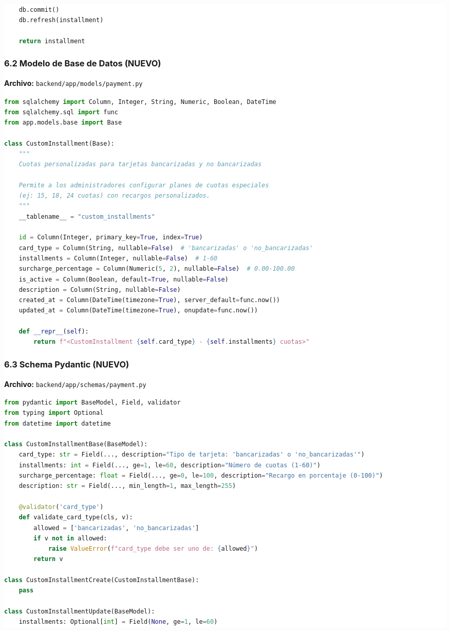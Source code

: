 ```python
    db.commit()
    db.refresh(installment)

    return installment
```

### 6.2 Modelo de Base de Datos (NUEVO)

**Archivo:** `backend/app/models/payment.py`

```python
from sqlalchemy import Column, Integer, String, Numeric, Boolean, DateTime
from sqlalchemy.sql import func
from app.models.base import Base

class CustomInstallment(Base):
    """
    Cuotas personalizadas para tarjetas bancarizadas y no bancarizadas

    Permite a los administradores configurar planes de cuotas especiales
    (ej: 15, 18, 24 cuotas) con recargos personalizados.
    """
    __tablename__ = "custom_installments"

    id = Column(Integer, primary_key=True, index=True)
    card_type = Column(String, nullable=False)  # 'bancarizadas' o 'no_bancarizadas'
    installments = Column(Integer, nullable=False)  # 1-60
    surcharge_percentage = Column(Numeric(5, 2), nullable=False)  # 0.00-100.00
    is_active = Column(Boolean, default=True, nullable=False)
    description = Column(String, nullable=False)
    created_at = Column(DateTime(timezone=True), server_default=func.now())
    updated_at = Column(DateTime(timezone=True), onupdate=func.now())

    def __repr__(self):
        return f"<CustomInstallment {self.card_type} - {self.installments} cuotas>"
```

### 6.3 Schema Pydantic (NUEVO)

**Archivo:** `backend/app/schemas/payment.py`

```python
from pydantic import BaseModel, Field, validator
from typing import Optional
from datetime import datetime

class CustomInstallmentBase(BaseModel):
    card_type: str = Field(..., description="Tipo de tarjeta: 'bancarizadas' o 'no_bancarizadas'")
    installments: int = Field(..., ge=1, le=60, description="Número de cuotas (1-60)")
    surcharge_percentage: float = Field(..., ge=0, le=100, description="Recargo en porcentaje (0-100)")
    description: str = Field(..., min_length=1, max_length=255)

    @validator('card_type')
    def validate_card_type(cls, v):
        allowed = ['bancarizadas', 'no_bancarizadas']
        if v not in allowed:
            raise ValueError(f"card_type debe ser uno de: {allowed}")
        return v

class CustomInstallmentCreate(CustomInstallmentBase):
    pass

class CustomInstallmentUpdate(BaseModel):
    installments: Optional[int] = Field(None, ge=1, le=60)
```